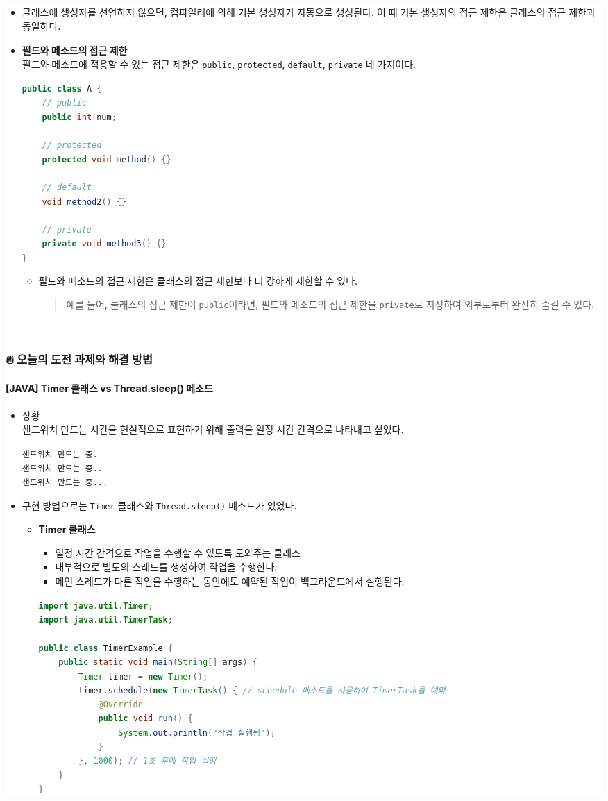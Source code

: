   - 클래스에 생성자를 선언하지 않으면, 컴파일러에 의해 기본 생성자가 자동으로 생성된다. 이 때 기본 생성자의 접근 제한은 클래스의 접근 제한과 동일하다.

- **필드와 메소드의 접근 제한**  
  필드와 메소드에 적용할 수 있는 접근 제한은 `public`, `protected`, `default`, `private` 네 가지이다.

  ```java
  public class A {
      // public
      public int num;

      // protected
      protected void method() {}

      // default
      void method2() {}

      // private
      private void method3() {}
  }
  ```

  - 필드와 메소드의 접근 제한은 클래스의 접근 제한보다 더 강하게 제한할 수 있다.
    > 예를 들어, 클래스의 접근 제한이 `public`이라면, 필드와 메소드의 접근 제한을 `private`로 지정하여 외부로부터 완전히 숨길 수 있다.

<br/>

### 🔥 오늘의 도전 과제와 해결 방법

#### [JAVA] Timer 클래스 vs Thread.sleep() 메소드

- 상황  
  샌드위치 만드는 시간을 현실적으로 표현하기 위해 출력을 일정 시간 간격으로 나타내고 싶었다.

  ```bash
  샌드위치 만드는 중.
  샌드위치 만드는 중..
  샌드위치 만드는 중...
  ```

- 구현 방법으로는 `Timer` 클래스와 `Thread.sleep()` 메소드가 있었다.

  - **Timer 클래스**

    - 일정 시간 간격으로 작업을 수행할 수 있도록 도와주는 클래스
    - 내부적으로 별도의 스레드를 생성하여 작업을 수행한다.
    - 메인 스레드가 다른 작업을 수행하는 동안에도 예약된 작업이 백그라운드에서 실행된다.

    ```java
    import java.util.Timer;
    import java.util.TimerTask;

    public class TimerExample {
        public static void main(String[] args) {
            Timer timer = new Timer();
            timer.schedule(new TimerTask() { // schedule 메소드를 사용하여 TimerTask를 예약
                @Override
                public void run() {
                    System.out.println("작업 실행됨");
                }
            }, 1000); // 1초 후에 작업 실행
        }
    }
    ```
